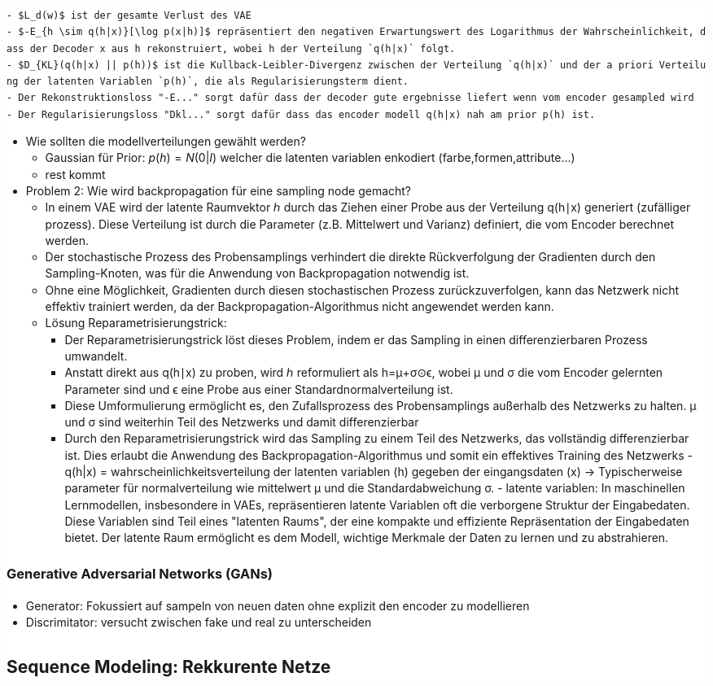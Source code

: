 	- $L_d(w)$ ist der gesamte Verlust des VAE
	- $-E_{h \sim q(h|x)}[\log p(x|h)]$ repräsentiert den negativen Erwartungswert des Logarithmus der Wahrscheinlichkeit, dass der Decoder x aus h rekonstruiert, wobei h der Verteilung `q(h|x)` folgt.
	- $D_{KL}(q(h|x) || p(h))$ ist die Kullback-Leibler-Divergenz zwischen der Verteilung `q(h|x)` und der a priori Verteilung der latenten Variablen `p(h)`, die als Regularisierungsterm dient.
	- Der Rekonstruktionsloss "-E..." sorgt dafür dass der decoder gute ergebnisse liefert wenn vom encoder gesampled wird
	- Der Regularisierungsloss "Dkl..." sorgt dafür dass das encoder modell q(h|x) nah am prior p(h) ist.
- Wie sollten die modellverteilungen gewählt werden?
	- Gaussian für Prior: $p(h) = N(0|I)$ welcher die latenten variablen enkodiert (farbe,formen,attribute...)
	-  rest kommt
- Problem 2: Wie wird backpropagation für eine sampling node gemacht?
	- In einem VAE wird der latente Raumvektor ℎ durch das Ziehen einer Probe aus der Verteilung q(h∣x) generiert (zufälliger prozess). Diese Verteilung ist durch die Parameter (z.B. Mittelwert und Varianz) definiert, die vom Encoder berechnet werden.
	- Der stochastische Prozess des Probensamplings verhindert die direkte Rückverfolgung der Gradienten durch den Sampling-Knoten, was für die Anwendung von Backpropagation notwendig ist.
	- Ohne eine Möglichkeit, Gradienten durch diesen stochastischen Prozess zurückzuverfolgen, kann das Netzwerk nicht effektiv trainiert werden, da der Backpropagation-Algorithmus nicht angewendet werden kann.
	- Lösung Reparametrisierungstrick:
		- Der Reparametrisierungstrick löst dieses Problem, indem er das Sampling in einen differenzierbaren Prozess umwandelt.
		- Anstatt direkt aus q(h∣x) zu proben, wird ℎ reformuliert als h=μ+σ⊙ϵ, wobei μ und σ die vom Encoder gelernten Parameter sind und ϵ eine Probe aus einer Standardnormalverteilung ist.
		- Diese Umformulierung ermöglicht es, den Zufallsprozess des Probensamplings außerhalb des Netzwerks zu halten. μ und σ sind weiterhin Teil des Netzwerks und damit differenzierbar
		- Durch den Reparametrisierungstrick wird das Sampling zu einem Teil des Netzwerks, das vollständig differenzierbar ist. Dies erlaubt die Anwendung des Backpropagation-Algorithmus und somit ein effektives Training des Netzwerks
				-   q(h|x) = wahrscheinlichkeitsverteilung der latenten variablen (h) gegeben der eingangsdaten (x) -> Typischerweise parameter für normalverteilung wie mittelwert μ und die Standardabweichung σ.
				- latente variablen: In maschinellen Lernmodellen, insbesondere in VAEs, repräsentieren latente Variablen oft die verborgene Struktur der Eingabedaten. Diese Variablen sind Teil eines "latenten Raums", der eine kompakte und effiziente Repräsentation der Eingabedaten bietet. Der latente Raum ermöglicht es dem Modell, wichtige Merkmale der Daten zu lernen und zu abstrahieren.
### Generative Adversarial Networks (GANs)
- Generator: Fokussiert auf sampeln von neuen daten ohne explizit den encoder zu modellieren
- Discrimitator: versucht zwischen fake und real zu unterscheiden
## Sequence Modeling: Rekkurente Netze
##